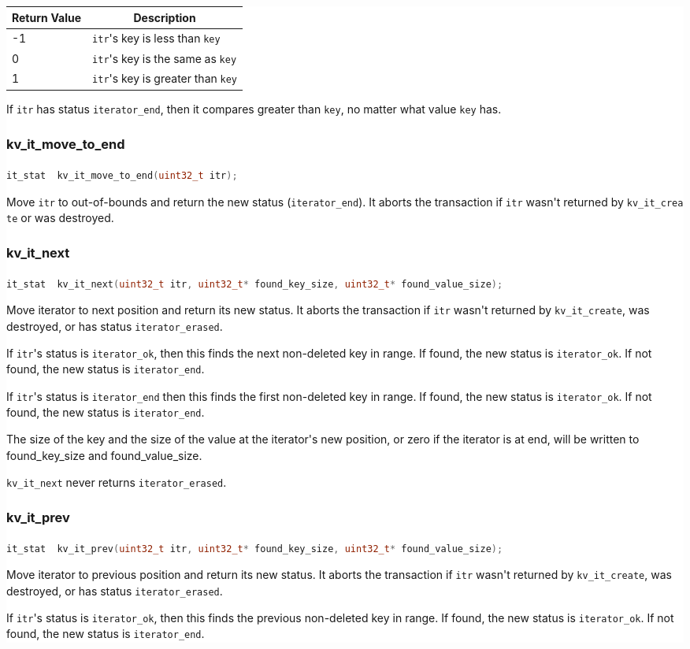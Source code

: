 | Return Value | Description |
|--------------|-------------|
| -1           | `itr`'s key is less than `key` |
| 0            | `itr`'s key is the same as `key` |
| 1            | `itr`'s key is greater than `key` |

If `itr` has status `iterator_end`, then it compares greater than `key`, no matter
what value `key` has.

### kv_it_move_to_end

```c++
it_stat  kv_it_move_to_end(uint32_t itr);
```

Move `itr` to out-of-bounds and return the new status (`iterator_end`). It aborts the
transaction if `itr` wasn't returned by `kv_it_create` or was destroyed.

### kv_it_next

```c++
it_stat  kv_it_next(uint32_t itr, uint32_t* found_key_size, uint32_t* found_value_size);
```

Move iterator to next position and return its new status. It aborts the
transaction if `itr` wasn't returned by `kv_it_create`, was destroyed,
or has status `iterator_erased`.

If `itr`'s status is `iterator_ok`, then this finds the
next non-deleted key in range. If found, the new status is `iterator_ok`. If
not found, the new status is `iterator_end`.

If `itr`'s status is `iterator_end` then this finds the first non-deleted key
in range. If found, the new status is `iterator_ok`. If not found, the new
status is `iterator_end`.

The size of the key and the size of the value at the iterator's new
position, or zero if the iterator is at end, will be written to
found_key_size and found_value_size.

`kv_it_next` never returns `iterator_erased`.

### kv_it_prev

```c++
it_stat  kv_it_prev(uint32_t itr, uint32_t* found_key_size, uint32_t* found_value_size);
```

Move iterator to previous position and return its new status. It aborts the
transaction if `itr` wasn't returned by `kv_it_create`, was destroyed,
or has status `iterator_erased`.

If `itr`'s status is `iterator_ok`, then this finds the previous non-deleted
key in range. If found, the new status is `iterator_ok`. If not found, the
new status is `iterator_end`.
